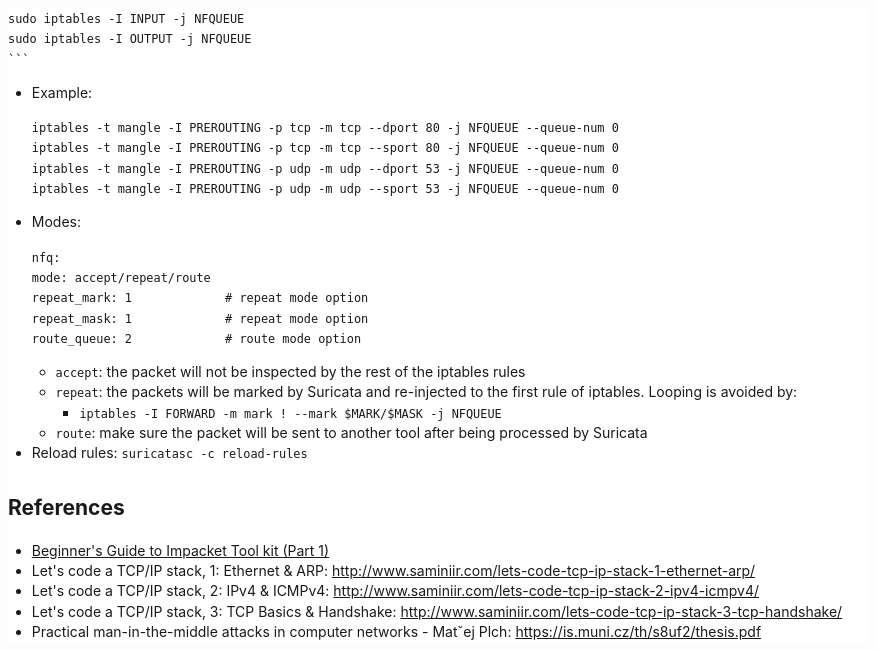     sudo iptables -I INPUT -j NFQUEUE
    sudo iptables -I OUTPUT -j NFQUEUE
    ```
  - Example:
    ```
    iptables -t mangle -I PREROUTING -p tcp -m tcp --dport 80 -j NFQUEUE --queue-num 0
    iptables -t mangle -I PREROUTING -p tcp -m tcp --sport 80 -j NFQUEUE --queue-num 0
    iptables -t mangle -I PREROUTING -p udp -m udp --dport 53 -j NFQUEUE --queue-num 0
    iptables -t mangle -I PREROUTING -p udp -m udp --sport 53 -j NFQUEUE --queue-num 0
    ``` 
- Modes:
    ```
    nfq:
    mode: accept/repeat/route
    repeat_mark: 1             # repeat mode option
    repeat_mask: 1             # repeat mode option
    route_queue: 2             # route mode option
    ```
  - `accept`: the packet will not be inspected by the rest of the iptables rules 
  - `repeat`: the packets will be marked by Suricata and re-injected to the first rule of iptables. Looping is avoided by:
    - `iptables -I FORWARD -m mark ! --mark $MARK/$MASK -j NFQUEUE`
  - `route`: make sure the packet will be sent to another tool after being processed by Suricata
- Reload rules: `suricatasc -c reload-rules`

## References

- [Beginner's Guide to Impacket Tool kit (Part 1)](https://www.hackingarticles.in/beginners-guide-to-impacket-tool-kit-part-1/)
- Let's code a TCP/IP stack, 1: Ethernet & ARP: <http://www.saminiir.com/lets-code-tcp-ip-stack-1-ethernet-arp/>
- Let's code a TCP/IP stack, 2: IPv4 & ICMPv4: <http://www.saminiir.com/lets-code-tcp-ip-stack-2-ipv4-icmpv4/>
- Let's code a TCP/IP stack, 3: TCP Basics & Handshake: <http://www.saminiir.com/lets-code-tcp-ip-stack-3-tcp-handshake/>
- Practical man-in-the-middle attacks in computer networks - Matˇej Plch: <https://is.muni.cz/th/s8uf2/thesis.pdf>
